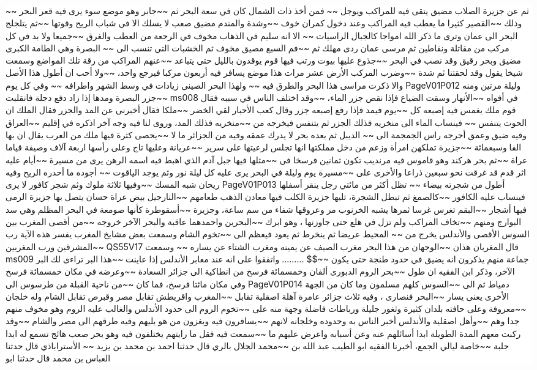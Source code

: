 ~~ ثم عن جزيرة الصلاب مضيق يتقى فيه للمراكب ويوجل
~~ فمن أخذ ذات الشمال كان في سعة البحر ثم
~~جابر وهو موضع سوء يرى فيه قعر البحر وذلك
~~القصير كثيرا ما يعطب فيه المراكب وعند دخول كمران خوف
~~وشدة والمندم مضيق صعب لا يسلك الا في شباب الريح وقوتها
~~ثم يتلجلج البحر الى عمان وترى ما ذكر الله امواجا كالجبال الراسيات
~~ الا انه سليم في الذهاب مخوف في الرجعة من العطب والغرق
~~جميعا ولا بد في كل مركب من مقاتلة ونفاطين ثم مرسى عمان ردى مهلك ثم
~~فم السبع مصيق مخوف ثم الخشبات التي تنسب الى
~~ البصرة وهي الطامة الكبرى مضيق وبحر رقيق وقد نصب في البحر
~~جذوع عليها بيوت ورتب فيها قوم يوقدون بالليل حتى يتباعد 
~~عنهم المراكب من رقة تلك المواضع وسمعت شيخا يقول وقد لحقتنا ثم شدة
~~وضرب المركب الأرض عشر مرات هذا موضع يسافر فيه أربعون مركبا فيرجع واحد،
~~ولا أحب ان أطول هذا الأصل والا ذكرت مراسى هذا البحر والطرق فيه
~~ ولهذا البحر الصينى زيادات في وسط الشهر واطرافه
~~ وفي كل يوم PageV01P012 وليلة مرتين ومنه
~~جزر البصرة ومدها إذا زاد دفع دجلة فانقلبت ms008 في أفواه
~~الأنهار وسقت الضياع فإذا نقص جزر الماء،
~~وقد اختلف الناس في سببه فقال قوم ملك يغمس فيه إصبعه كل
~~يوم فيمد فإذا رفع إصبعه جزر وقال كعب الأحبار لقي الخضر
~~ملكا فقال أخبرني عن المد والجزر فقال الملك ان الحوت يتنفس
~~ فينساب الماء الى منخريه فذلك الجزر ثم يتنفس فيخرجه من
~~منخريه فذلك المد، وروى لنا فيه وجه آخر اذكره في إقليم
~~العراق وفيه ضيق وعمق أحرجه راس الجمجمة الى
~~ الديبل ثم بعده بحر لا يدرك عمقه وفيه من الجزائر ما لا
~~يحصى كثرة فيها ملك من العرب يقال ان بها الفا وسبعمائة
~~جزيرة تملكهن امرأة وزعم من دخل مملكتها انها تجلس لرعيتها على سرير
~~عريانة وعليها تاج وعلى رأسها اربعة آلاف وصيفة قياما عراة 
~~ثم بحر هركند وهو قاموس فيه مرنديب تكون ثمانين فرسخا في
~~مثلها فيها جبل آدم الذي اهبط فيه اسمه الرهن يرى من مسيرة
~~أيام عليه اثر قدم قد غرقت نحو سبعين ذراعا والأخرى على
~~مسيرة يوم وليلة في البحر يرى عليه كل ليلة نور وثم يوجد الياقوت
~~ أجوده ما أحدره الريح وفيه ريحان شبه المسك
~~وفيها ثلاثة ملوك وثم شجر كافور لا يرى PageV01P013 أطول من شجرته بيضاء
~~ تظل أكثر من مائتي رجل ينقر أسفلها فينساب عليه الكافور
~~كالصمغ ثم تبطل الشجرة، تليها جزيرة الكلب فيها معادن الذهب طعامهم
~~النارجيل بيض عراة حسان يتصل بها جزيرة الرمى فيها أشجار
~~البقم تغرس غرسا ثمرها يشبه الخرنوب مر وعروقها شفاء من سم ساعة، وجزيرة
~~أسقوطرة كأنها صومعة في البحر المظلم وهي سد البوارج ومنهم
~~تخاف المراكب ولم تزل في هلع حتى جاوزنها ، وهو ابرك
~~البحرين واحمدهما عاقبة والبحر الآخر خروجه
~~من أقصى المغرب بين السوس الأقصى والأندلس يخرج من
~~ المحيط عريضا ثم ينخرط ثم يعود فيعظم الى
~~تخوم الشام وسمعت بعض مشايخ المغرب يفسر هذه الآية رب
~~المشرقين ورب المغربين QS55V17 قال المغربان هذان
~~الوجهان من هذا البحر مغرب الصيف عن يمينه ومغرب الشتاء عن يساره
~~ وسمعت ms009 جماعة منهم يذكرون انه يضيق في حدود طنجة حتى يكون
~~$$ ......... واتفقوا على انه عند معابر الأندلس إذا عاينت
~~هذا البر تراءى لك البر الآخر، وذكر ابن الفقيه ان طول
~~بحر الروم الدبورى ألفان وخمسمائة فرسخ من انطاكية الى جزائر السعادة
~~وعرضه في مكان خمسمائة فرسخ وفي مكان مائتا فرسخ، فما كان
~~من ناحية القبلة من طرسوس الى PageV01P014 دمياط ثم الى
~~السوس كلهم مسلمون وما كان من الجهة الأخرى يعنى يسار
~~البحر فنصارى ، وفيه ثلاث جزائر عامرة آهلة اصقلية تقابل
~~المغرب واقريطش تقابل مصر وقبرص تقابل الشام وله خلجان 
~~معروفة وعلى حافته بلدان كثيرة وثغور جليلة ورباطات فاضلة وجهة منه على
~~تخوم الروم الى حدود الأندلس والغالب عليه الروم وهو مخوف منهم جدا وهم
~~وأهل اصقلية والأندلس أخبر الناس به وحدوده وخلجانه لانهم
~~يسافرون فيه ويغزون من هو يليهم وفيه طرقهم الى مصر والشام
~~وقد ركبت معهم المدة الطويلة ابدا أسائلهم عنه وعن أسبابه واعرض عليهم ما
~~سمعت فيه فقل ما رايتهم يختلفون فيه وهو بحر صعب هائج تسمع له ابدا جلبة
~~خاصة ليالي الجمع، أخبرنا الفقيه ابو الطيب عبد الله بن
~~محمد الجلال بالري قال حدثنا احمد بن محمد بن يزيد
~~ الأستراباذي قال حدثنا العباس بن محمد قال حدثنا ابو